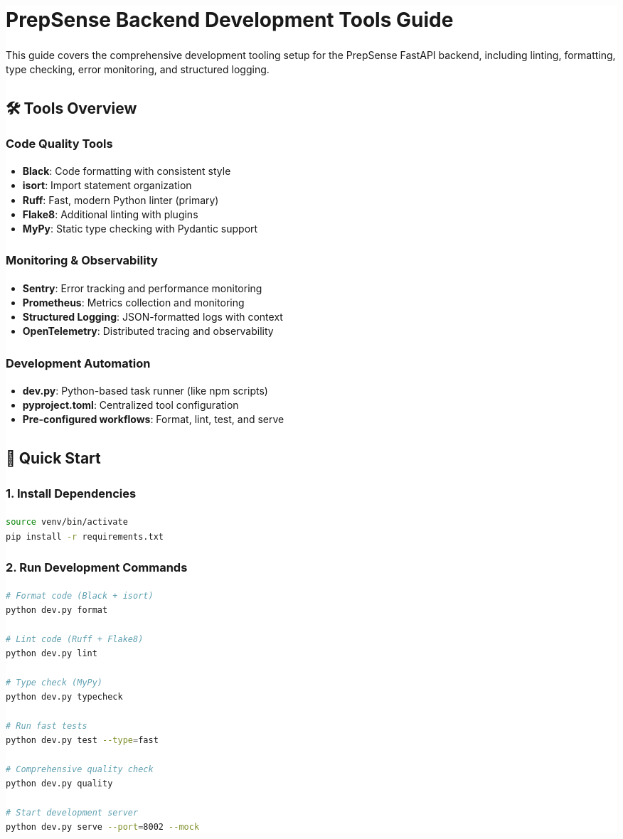 # PrepSense Backend Development Tools Guide

This guide covers the comprehensive development tooling setup for the PrepSense FastAPI backend, including linting, formatting, type checking, error monitoring, and structured logging.

## 🛠️ Tools Overview

### Code Quality Tools
- **Black**: Code formatting with consistent style
- **isort**: Import statement organization
- **Ruff**: Fast, modern Python linter (primary)
- **Flake8**: Additional linting with plugins
- **MyPy**: Static type checking with Pydantic support

### Monitoring & Observability
- **Sentry**: Error tracking and performance monitoring
- **Prometheus**: Metrics collection and monitoring
- **Structured Logging**: JSON-formatted logs with context
- **OpenTelemetry**: Distributed tracing and observability

### Development Automation
- **dev.py**: Python-based task runner (like npm scripts)
- **pyproject.toml**: Centralized tool configuration
- **Pre-configured workflows**: Format, lint, test, and serve

## 🚀 Quick Start

### 1. Install Dependencies
```bash
source venv/bin/activate
pip install -r requirements.txt
```

### 2. Run Development Commands
```bash
# Format code (Black + isort)
python dev.py format

# Lint code (Ruff + Flake8)
python dev.py lint

# Type check (MyPy)
python dev.py typecheck

# Run fast tests
python dev.py test --type=fast

# Comprehensive quality check
python dev.py quality

# Start development server
python dev.py serve --port=8002 --mock
```

